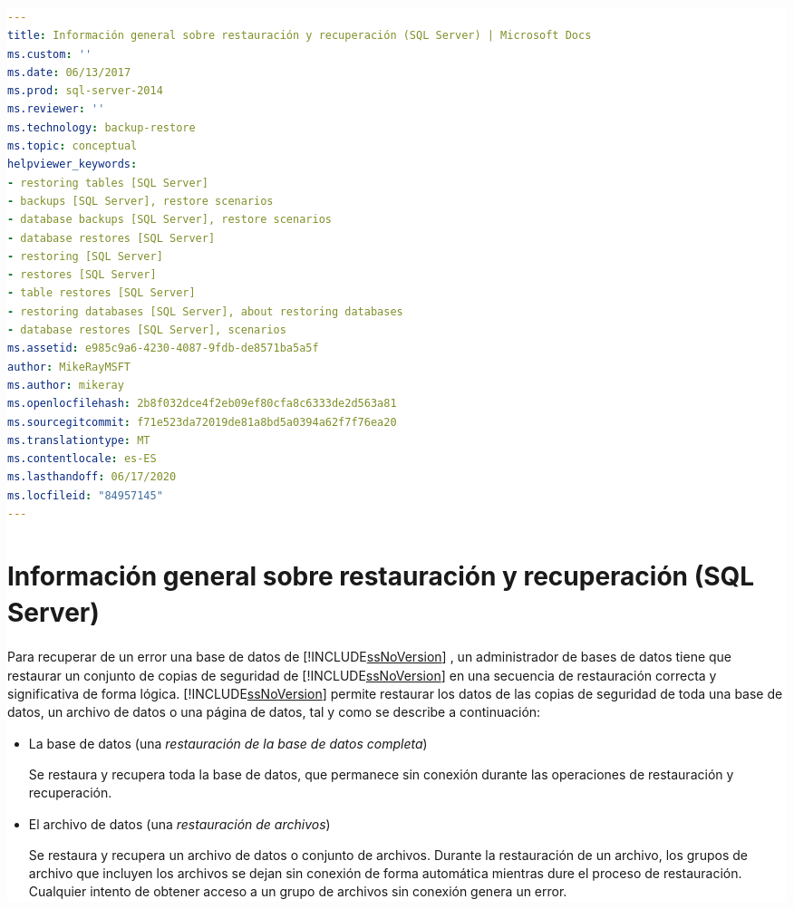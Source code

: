 ```yaml
---
title: Información general sobre restauración y recuperación (SQL Server) | Microsoft Docs
ms.custom: ''
ms.date: 06/13/2017
ms.prod: sql-server-2014
ms.reviewer: ''
ms.technology: backup-restore
ms.topic: conceptual
helpviewer_keywords:
- restoring tables [SQL Server]
- backups [SQL Server], restore scenarios
- database backups [SQL Server], restore scenarios
- database restores [SQL Server]
- restoring [SQL Server]
- restores [SQL Server]
- table restores [SQL Server]
- restoring databases [SQL Server], about restoring databases
- database restores [SQL Server], scenarios
ms.assetid: e985c9a6-4230-4087-9fdb-de8571ba5a5f
author: MikeRayMSFT
ms.author: mikeray
ms.openlocfilehash: 2b8f032dce4f2eb09ef80cfa8c6333de2d563a81
ms.sourcegitcommit: f71e523da72019de81a8bd5a0394a62f7f76ea20
ms.translationtype: MT
ms.contentlocale: es-ES
ms.lasthandoff: 06/17/2020
ms.locfileid: "84957145"
---
```

# <a name="restore-and-recovery-overview-sql-server"></a>Información general sobre restauración y recuperación (SQL Server)
  Para recuperar de un error una base de datos de [!INCLUDE[ssNoVersion](../../includes/ssnoversion-md.md)] , un administrador de bases de datos tiene que restaurar un conjunto de copias de seguridad de [!INCLUDE[ssNoVersion](../../includes/ssnoversion-md.md)] en una secuencia de restauración correcta y significativa de forma lógica. [!INCLUDE[ssNoVersion](../../includes/ssnoversion-md.md)] permite restaurar los datos de las copias de seguridad de toda una base de datos, un archivo de datos o una página de datos, tal y como se describe a continuación:  
  
-   La base de datos (una *restauración de la base de datos completa*)  
  
     Se restaura y recupera toda la base de datos, que permanece sin conexión durante las operaciones de restauración y recuperación.  
  
-   El archivo de datos (una *restauración de archivos*)  
  
     Se restaura y recupera un archivo de datos o conjunto de archivos. Durante la restauración de un archivo, los grupos de archivo que incluyen los archivos se dejan sin conexión de forma automática mientras dure el proceso de restauración. Cualquier intento de obtener acceso a un grupo de archivos sin conexión genera un error.  
  